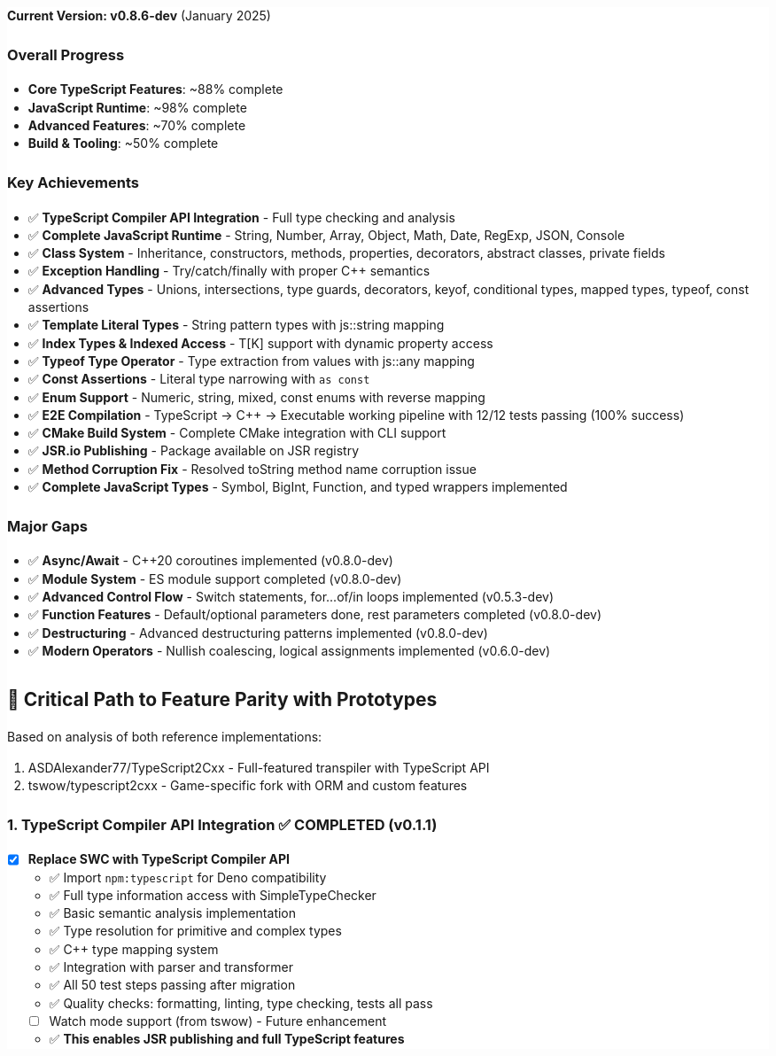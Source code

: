 **Current Version: v0.8.6-dev** (January 2025)

### Overall Progress

- **Core TypeScript Features**: ~88% complete
- **JavaScript Runtime**: ~98% complete
- **Advanced Features**: ~70% complete
- **Build & Tooling**: ~50% complete

### Key Achievements

- ✅ **TypeScript Compiler API Integration** - Full type checking and analysis
- ✅ **Complete JavaScript Runtime** - String, Number, Array, Object, Math, Date, RegExp, JSON, Console
- ✅ **Class System** - Inheritance, constructors, methods, properties, decorators, abstract classes, private fields
- ✅ **Exception Handling** - Try/catch/finally with proper C++ semantics
- ✅ **Advanced Types** - Unions, intersections, type guards, decorators, keyof, conditional types, mapped types, typeof, const assertions
- ✅ **Template Literal Types** - String pattern types with js::string mapping
- ✅ **Index Types & Indexed Access** - T[K] support with dynamic property access
- ✅ **Typeof Type Operator** - Type extraction from values with js::any mapping
- ✅ **Const Assertions** - Literal type narrowing with `as const`
- ✅ **Enum Support** - Numeric, string, mixed, const enums with reverse mapping
- ✅ **E2E Compilation** - TypeScript → C++ → Executable working pipeline with 12/12 tests passing (100% success)
- ✅ **CMake Build System** - Complete CMake integration with CLI support
- ✅ **JSR.io Publishing** - Package available on JSR registry
- ✅ **Method Corruption Fix** - Resolved toString method name corruption issue
- ✅ **Complete JavaScript Types** - Symbol, BigInt, Function, and typed wrappers implemented

### Major Gaps

- ✅ **Async/Await** - C++20 coroutines implemented (v0.8.0-dev)
- ✅ **Module System** - ES module support completed (v0.8.0-dev)
- ✅ **Advanced Control Flow** - Switch statements, for...of/in loops implemented (v0.5.3-dev)
- ✅ **Function Features** - Default/optional parameters done, rest parameters completed (v0.8.0-dev)
- ✅ **Destructuring** - Advanced destructuring patterns implemented (v0.8.0-dev)
- ✅ **Modern Operators** - Nullish coalescing, logical assignments implemented (v0.6.0-dev)

## 🚨 Critical Path to Feature Parity with Prototypes

Based on analysis of both reference implementations:

1. ASDAlexander77/TypeScript2Cxx - Full-featured transpiler with TypeScript API
2. tswow/typescript2cxx - Game-specific fork with ORM and custom features

### 1. TypeScript Compiler API Integration ✅ COMPLETED (v0.1.1)

- [x] **Replace SWC with TypeScript Compiler API**
  - ✅ Import `npm:typescript` for Deno compatibility
  - ✅ Full type information access with SimpleTypeChecker
  - ✅ Basic semantic analysis implementation
  - ✅ Type resolution for primitive and complex types
  - ✅ C++ type mapping system
  - ✅ Integration with parser and transformer
  - ✅ All 50 test steps passing after migration
  - ✅ Quality checks: formatting, linting, type checking, tests all pass
  - [ ] Watch mode support (from tswow) - Future enhancement
  - ✅ **This enables JSR publishing and full TypeScript features**
